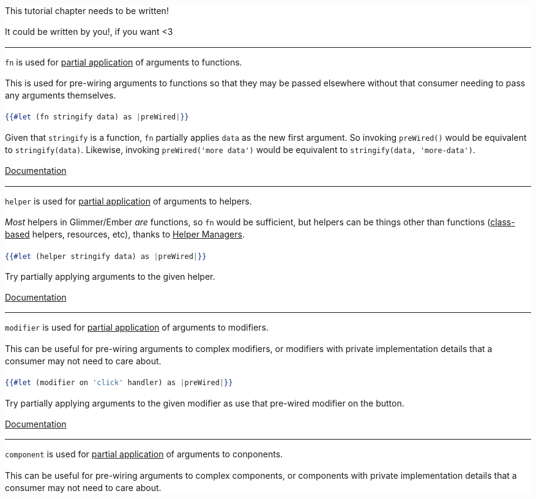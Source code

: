 This tutorial chapter needs to be written!

It could be written by you!, if you want &lt;3


---

`fn` is used for [partial application][wiki] of arguments to functions.

This is used for pre-wiring arguments to functions so that they may be passed elsewhere without that consumer needing to pass any arguments themselves.

```hbs
{{#let (fn stringify data) as |preWired|}}
```

Given that `stringify` is a function, `fn` partially applies `data` as the new first argument.
So invoking `preWired()` would be equivalent to `stringify(data)`.
Likewise, invoking `preWired('more data')` would be equivalent to `stringify(data, 'more-data')`.

[Documentation][docs]

[docs]: https://api.emberjs.com/ember/4.11/classes/Ember.Templates.helpers/methods/fn?anchor=fn
[wiki]: https://en.wikipedia.org/wiki/Partial_application


---

`helper` is used for [partial application][wiki] of arguments to helpers.

_Most_ helpers in Glimmer/Ember _are_ functions, so `fn` would be sufficient,
but helpers can be things other than functions ([class-based][docs-class-helper] helpers, resources, etc), thanks to [Helper Managers][rfc-625].

```hbs
{{#let (helper stringify data) as |preWired|}}
```

Try partially applying arguments to the given helper.

[Documentation][docs]

[docs]: https://api.emberjs.com/ember/release/classes/Ember.Templates.helpers/methods/helper?anchor=helper
[wiki]: https://en.wikipedia.org/wiki/Partial_application
[rfc-625]: https://rfcs.emberjs.com/id/0625-helper-managers/
[docs-class-helper]: https://api.emberjs.com/ember/release/classes/Helper


---

`modifier` is used for [partial application][wiki] of arguments to modifiers.

This can be useful for pre-wiring arguments to complex modifiers, or modifiers with private implementation details that a consumer may not need to care about.

```hbs
{{#let (modifier on 'click' handler) as |preWired|}}
```

Try partially applying arguments to the given modifier as use that pre-wired modifier on the button.

[Documentation][docs]

[docs]: https://api.emberjs.com/ember/modifier/classes/Ember.Templates.helpers/methods/modifier?anchor=modifier
[wiki]: https://en.wikipedia.org/wiki/Partial_application


---

`component` is used for [partial application][wiki] of arguments to conponents.

This can be useful for pre-wiring arguments to complex components, or components with private implementation details that a consumer may not need to care about.


[ember-guides]: https://guides.emberjs.com/release/
[ember-tutorial]: https://guides.emberjs.com/release/tutorial/part-1/
[svelte-tutorial]: https://svelte.dev/tutorial/basics
[glimmer-home]: https://glimmerjs.com/
[ember-home]: https://emberjs.com/
[wiki-repl]: https://en.wikipedia.org/wiki/Read%E2%80%93eval%E2%80%93print_loop
[the-docs]: https://github.com/NullVoxPopuli/limber/tree/main/apps/tutorial/public/docs
[Signals]: https://www.solidjs.com/tutorial/introduction_signals
[Runes]: https://svelte.dev/blog/runes 
[tracked]: https://guides.emberjs.com/release/components/component-state-and-actions/#toc_tracked-properties
[polish]: https://en.wikipedia.org/wiki/Polish_notation
[secrets]: https://www.youtube.com/watch?v=nXCSloXZ-wc
[gh-etl-alt]: https://github.com/ember-template-lint/ember-template-lint/blob/b4433e9439f3c555b3c4beb56c34bfed18a423b5/docs/rule/require-valid-alt-text.md
[mdn-Window]: https://developer.mozilla.org/en-US/docs/Web/API/Window
[mdn-LocalStorage]: https://developer.mozilla.org/en-US/docs/Web/API/Window/localStorage
[mdn-json-stringify]: https://developer.mozilla.org/en-US/docs/Web/JavaScript/Reference/Global_Objects/JSON/stringify
[polish]: https://en.wikipedia.org/wiki/Polish_notation
[gh-resources]: https://github.com/nullvoxpopuli/ember-resources
[mdn-fetch]: https://developer.mozilla.org/en-US/docs/Web/API/Fetch_API/Using_Fetch
[mdn-AbortController]: https://developer.mozilla.org/en-US/docs/Web/API/AbortController
[docs-remote-data]: https://ember-resources.pages.dev/modules/util_remote_data
[polaris-reactivity]: https://wycats.github.io/polaris-sketchwork/reactivity.html
[swapi]: https://swapi.tech/
[prop-drilling]: https://kentcdodds.com/blog/prop-drilling
[mdn-localStorage]: https://developer.mozilla.org/en-US/docs/Web/API/Window/localStorage
[mdn-get]: https://developer.mozilla.org/en-US/docs/Web/JavaScript/Reference/Functions/get
[mdn-set]: https://developer.mozilla.org/en-US/docs/Web/JavaScript/Reference/Functions/set
[gh-cell]: https://github.com/NullVoxPopuli/ember-resources/blob/98ee38186a39097465ca97a90a68b9af158e75b2/ember-resources/src/util/cell.ts#L78
[gh-resources]: https://github.com/NullVoxPopuli/ember-resources
[mdn-setTimeout]: https://developer.mozilla.org/en-US/docs/Web/API/setTimeout
[docs-log]: https://api.emberjs.com/ember/release/classes/Ember.Templates.helpers/methods/log?anchor=log
[mdn-get]: https://developer.mozilla.org/en-US/docs/Web/JavaScript/Reference/Functions/get
[mdn-class-fields]: https://developer.mozilla.org/en-US/docs/Web/JavaScript/Reference/Classes/Public_class_fields
[mdn-setInterval]: https://developer.mozilla.org/en-US/docs/Web/API/setInterval
[mdn-DateTimeFormat]: https://developer.mozilla.org/en-US/docs/Web/JavaScript/Reference/Global_Objects/Intl/DateTimeFormat
[mdn-date]: https://developer.mozilla.org/en-US/docs/Web/JavaScript/Reference/Global_Objects/Date
[ecma-epoch]: https://tc39.es/ecma262/multipage/numbers-and-dates.html#sec-time-values-and-time-range
[gh-e-modifier]: https://github.com/ember-modifier/ember-modifier
[mdn-class]: https://developer.mozilla.org/en-US/docs/Web/JavaScript/Reference/Classes
[ionic-toggle]: https://ionicframework.com/docs/api/toggle
[ionic-readme]: https://github.com/ionic-team/ionic-framework/tree/main/core#custom-elements-build
[docs]: https://api.emberjs.com/ember/4.11/classes/Ember.Templates.helpers/methods/on?anchor=on
[mdn-addEventListener]: https://developer.mozilla.org/en-US/docs/Web/API/EventTarget/addEventListener
[docs]: https://api.emberjs.com/ember/4.11/classes/Ember.Templates.helpers/methods/on?anchor=on
[mdn-addEventListener]: https://developer.mozilla.org/en-US/docs/Web/API/EventTarget/addEventListener#parameters
[scroll-perf]: https://developer.mozilla.org/en-US/docs/Web/API/EventTarget/addEventListener#Improving_scrolling_performance_with_passive_listeners
[mdn-dispatchEvent]: https://developer.mozilla.org/en-US/docs/Web/API/EventTarget/dispatchEvent
[mdn-Event]: https://developer.mozilla.org/en-US/docs/Web/API/Event/Event
[docs]: https://api.emberjs.com/ember/release/classes/Ember.Templates.helpers/methods/if?anchor=if
[docs]: https://api.emberjs.com/ember/release/classes/Ember.Templates.helpers/methods/unless?anchor=unless
[docs]: https://api.emberjs.com/ember/release/classes/Ember.Templates.helpers/methods/if?anchor=if
[docs]: https://api.emberjs.com/ember/release/classes/Ember.Templates.helpers/methods/if?anchor=if
[docs]: https://api.emberjs.com/ember/release/classes/Ember.Templates.helpers/methods/if?anchor=if
[docs]: https://api.emberjs.com/ember/release/classes/Ember.Templates.helpers/methods/each?anchor=each
[docs]: https://api.emberjs.com/ember/release/classes/Ember.Templates.helpers/methods/each-in?anchor=each-in
[docs]: https://api.emberjs.com/ember/release/classes/Ember.Templates.helpers/methods/let?anchor=let
[docs]: https://api.emberjs.com/ember/release/classes/Ember.Templates.helpers/methods/in-element?anchor=in-element
[docs]: https://api.emberjs.com/ember/release/classes/Ember.Templates.helpers/methods/array?anchor=array
[docs]: https://api.emberjs.com/ember/release/classes/Ember.Templates.helpers/methods/hash?anchor=hash
[docs]: https://api.emberjs.com/ember/release/functions/@ember%2Ftemplate/htmlSafe
[xss]: https://en.wikipedia.org/wiki/Cross-site_scripting
[docs-has-block]: https://api.emberjs.com/ember/5.6/classes/Ember.Templates.helpers/methods/has-block?anchor=has-block
[docs]: https://guides.emberjs.com/release/in-depth-topics/rendering-values/
[docs]: https://api.emberjs.com/ember/release/classes/Ember.Templates.helpers/methods/component?anchor=component
[1]: https://developer.mozilla.org/en-US/docs/Web/API/FormData
[2]: https://developer.mozilla.org/en-US/docs/Web/HTML/Element/form
[3]: https://guides.emberjs.com/release/components/component-state-and-actions/#toc_html-modifiers-and-actions
[4]: https://developer.mozilla.org/en-US/docs/Web/API/URL
[5]: https://developer.mozilla.org/en-US/docs/Web/API/Window/localStorage
[3]: https://developer.mozilla.org/en-US/docs/Web/HTML/Element/input#value
[1]: https://developer.mozilla.org/en-US/docs/Web/API/URL
[2]: https://developer.mozilla.org/en-US/docs/Web/API/Window/localStorage
[3]: https://developer.mozilla.org/en-US/docs/Web/HTML/Element/input#value
[docs-remote-data]: https://reactive.nullvoxpopuli.com/functions/remote_data.RemoteData-1.html
[swapi]: https://swapi.dev/
[guides]: https://guides.emberjs.com/release/
[tutorial]: https://guides.emberjs.com/release/tutorial/part-1/
[reference]: https://api.emberjs.com/ember/release
[blog]: https://blog.emberjs.com/
[quickstart]: https://guides.emberjs.com/release/getting-started/quick-start/
[discord]: https://discord.gg/emberjs